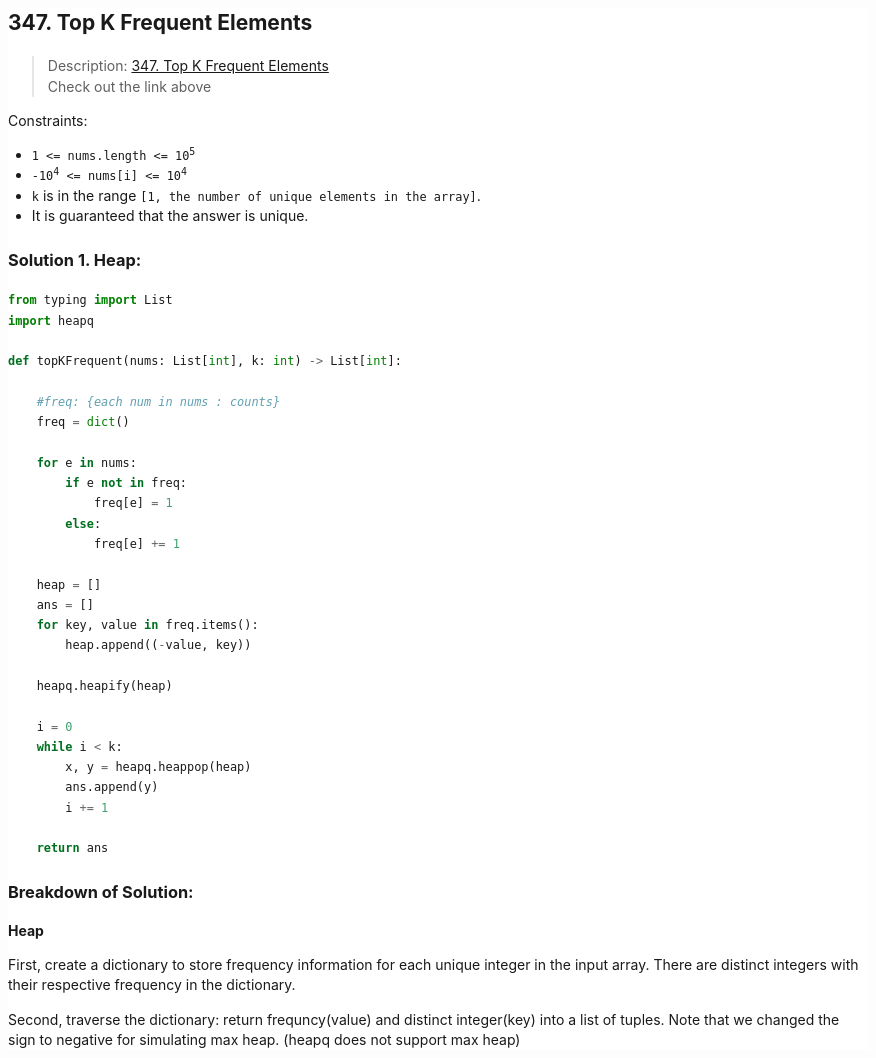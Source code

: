 ## 347. Top K Frequent Elements

>Description: [347. Top K Frequent Elements](https://leetcode.com/problems/top-k-frequent-elements/)\
Check out the link above

Constraints:

- <code>1 <= nums.length <= 10<sup>5</sup></code> 
- <code>-10<sup>4</sup> <= nums[i] <= 10<sup>4</sup></code> 
- `k` is in the range `[1, the number of unique elements in the array]`.
- It is guaranteed that the answer is unique.

### Solution 1. Heap: 

```python
from typing import List
import heapq

def topKFrequent(nums: List[int], k: int) -> List[int]:
    
    #freq: {each num in nums : counts}
    freq = dict()

    for e in nums:
        if e not in freq:
            freq[e] = 1
        else:
            freq[e] += 1
    
    heap = []
    ans = []
    for key, value in freq.items():
        heap.append((-value, key))

    heapq.heapify(heap)
    
    i = 0
    while i < k:
        x, y = heapq.heappop(heap)
        ans.append(y)
        i += 1

    return ans
```
### Breakdown of Solution:

**Heap**

First, create a dictionary to store frequency information for each unique integer in the input array. There are distinct integers with their respective frequency in the dictionary.

Second, traverse the dictionary: return frequncy(value) and distinct integer(key) into a list of tuples. Note that we changed the sign to negative for simulating max heap. (heapq does not support max heap)
